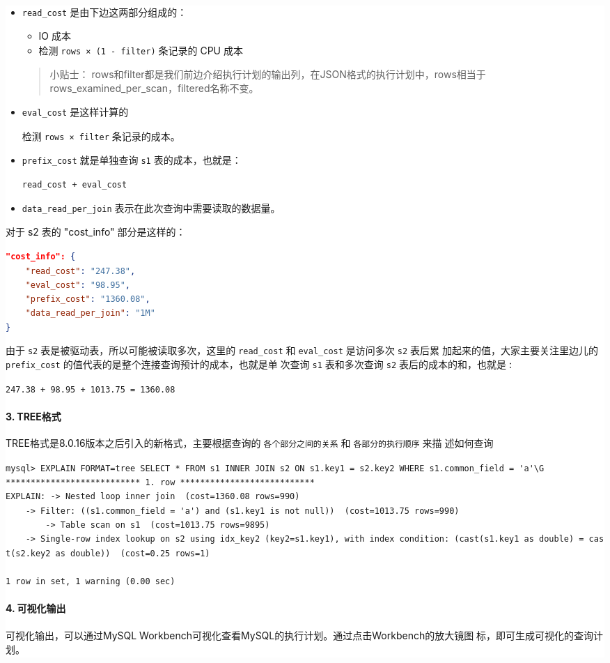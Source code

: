 - `read_cost` 是由下边这两部分组成的：  

  - IO 成本
  - 检测 `rows × (1 - filter)` 条记录的 CPU 成本  

  > 小贴士： rows和filter都是我们前边介绍执行计划的输出列，在JSON格式的执行计划中，rows相当于rows_examined_per_scan，filtered名称不变。  

- `eval_cost` 是这样计算的  

  检测 `rows × filter` 条记录的成本。  

- `prefix_cost` 就是单独查询 `s1` 表的成本，也就是：

  `read_cost + eval_cost  `

- `data_read_per_join` 表示在此次查询中需要读取的数据量。

对于 s2 表的 "cost_info" 部分是这样的：

```json
"cost_info": {
    "read_cost": "247.38",
    "eval_cost": "98.95",
    "prefix_cost": "1360.08",
    "data_read_per_join": "1M"
}
```

由于 `s2` 表是被驱动表，所以可能被读取多次，这里的 `read_cost` 和 `eval_cost` 是访问多次 `s2` 表后累
加起来的值，大家主要关注里边儿的 `prefix_cost` 的值代表的是整个连接查询预计的成本，也就是单
次查询 `s1` 表和多次查询 `s2` 表后的成本的和，也就是 :

```text
247.38 + 98.95 + 1013.75 = 1360.08
```

#### 3. TREE格式

TREE格式是8.0.16版本之后引入的新格式，主要根据查询的 `各个部分之间的关系` 和 `各部分的执行顺序` 来描
述如何查询  

```mysql
mysql> EXPLAIN FORMAT=tree SELECT * FROM s1 INNER JOIN s2 ON s1.key1 = s2.key2 WHERE s1.common_field = 'a'\G
*************************** 1. row ***************************
EXPLAIN: -> Nested loop inner join  (cost=1360.08 rows=990)
    -> Filter: ((s1.common_field = 'a') and (s1.key1 is not null))  (cost=1013.75 rows=990)
        -> Table scan on s1  (cost=1013.75 rows=9895)
    -> Single-row index lookup on s2 using idx_key2 (key2=s1.key1), with index condition: (cast(s1.key1 as double) = cast(s2.key2 as double))  (cost=0.25 rows=1)

1 row in set, 1 warning (0.00 sec)
```

#### 4. 可视化输出

可视化输出，可以通过MySQL Workbench可视化查看MySQL的执行计划。通过点击Workbench的放大镜图
标，即可生成可视化的查询计划。
